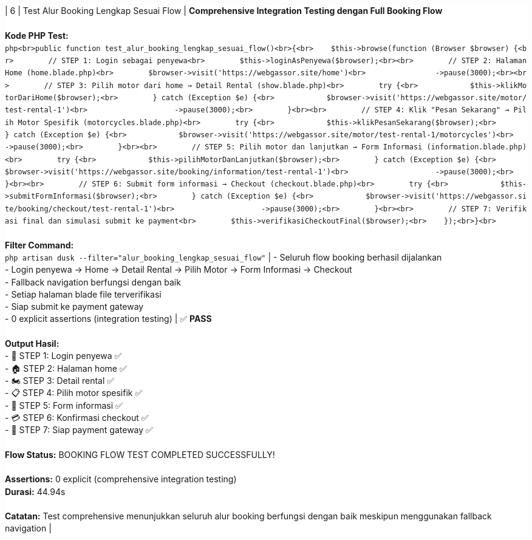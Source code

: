 | 6   | Test Alur Booking Lengkap Sesuai Flow      | **Comprehensive Integration Testing dengan Full Booking Flow**<br><br>**Kode PHP Test:**<br>`php<br>public function test_alur_booking_lengkap_sesuai_flow()<br>{<br>    $this->browse(function (Browser $browser) {<br>        // STEP 1: Login sebagai penyewa<br>        $this->loginAsPenyewa($browser);<br><br>        // STEP 2: Halaman Home (home.blade.php)<br>        $browser->visit('https://webgassor.site/home')<br>                ->pause(3000);<br><br>        // STEP 3: Pilih motor dari home → Detail Rental (show.blade.php)<br>        try {<br>            $this->klikMotorDariHome($browser);<br>        } catch (Exception $e) {<br>            $browser->visit('https://webgassor.site/motor/test-rental-1')<br>                    ->pause(3000);<br>        }<br><br>        // STEP 4: Klik "Pesan Sekarang" → Pilih Motor Spesifik (motorcycles.blade.php)<br>        try {<br>            $this->klikPesanSekarang($browser);<br>        } catch (Exception $e) {<br>            $browser->visit('https://webgassor.site/motor/test-rental-1/motorcycles')<br>                    ->pause(3000);<br>        }<br><br>        // STEP 5: Pilih motor dan lanjutkan → Form Informasi (information.blade.php)<br>        try {<br>            $this->pilihMotorDanLanjutkan($browser);<br>        } catch (Exception $e) {<br>            $browser->visit('https://webgassor.site/booking/information/test-rental-1')<br>                    ->pause(3000);<br>        }<br><br>        // STEP 6: Submit form informasi → Checkout (checkout.blade.php)<br>        try {<br>            $this->submitFormInformasi($browser);<br>        } catch (Exception $e) {<br>            $browser->visit('https://webgassor.site/booking/checkout/test-rental-1')<br>                    ->pause(3000);<br>        }<br><br>        // STEP 7: Verifikasi final dan simulasi submit ke payment<br>        $this->verifikasiCheckoutFinal($browser);<br>    });<br>}<br>`<br><br>**Filter Command:**<br>`php artisan dusk --filter="alur_booking_lengkap_sesuai_flow"`                                                                                                                                                                                                                           | - Seluruh flow booking berhasil dijalankan<br>- Login penyewa → Home → Detail Rental → Pilih Motor → Form Informasi → Checkout<br>- Fallback navigation berfungsi dengan baik<br>- Setiap halaman blade file terverifikasi<br>- Siap submit ke payment gateway<br>- 0 explicit assertions (integration testing) | ✅ **PASS**<br><br>**Output Hasil:**<br>- 🚀 STEP 1: Login penyewa ✅<br>- 🏠 STEP 2: Halaman home ✅<br>- 🏍️ STEP 3: Detail rental ✅<br>- 📋 STEP 4: Pilih motor spesifik ✅<br>- 📝 STEP 5: Form informasi ✅<br>- 💳 STEP 6: Konfirmasi checkout ✅<br>- 🎯 STEP 7: Siap payment gateway ✅<br><br>**Flow Status:** BOOKING FLOW TEST COMPLETED SUCCESSFULLY!<br><br>**Assertions:** 0 explicit (comprehensive integration testing)<br>**Durasi:** 44.94s<br><br>**Catatan:** Test comprehensive menunjukkan seluruh alur booking berfungsi dengan baik meskipun menggunakan fallback navigation |